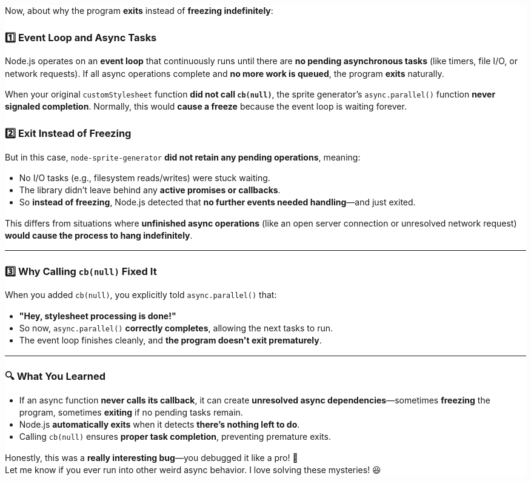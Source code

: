 Now, about why the program **exits** instead of **freezing indefinitely**: 

### **1️⃣ Event Loop and Async Tasks**
Node.js operates on an **event loop** that continuously runs until there are **no pending asynchronous tasks** (like timers, file I/O, or network requests). If all async operations complete and **no more work is queued**, the program **exits** naturally.

When your original `customStylesheet` function **did not call `cb(null)`**, the sprite generator’s `async.parallel()` function **never signaled completion**. Normally, this would **cause a freeze** because the event loop is waiting forever. 

### **2️⃣ Exit Instead of Freezing**
But in this case, `node-sprite-generator` **did not retain any pending operations**, meaning:
- No I/O tasks (e.g., filesystem reads/writes) were stuck waiting.
- The library didn’t leave behind any **active promises or callbacks**.
- So **instead of freezing**, Node.js detected that **no further events needed handling**—and just exited.

This differs from situations where **unfinished async operations** (like an open server connection or unresolved network request) **would cause the process to hang indefinitely**.

---

### **3️⃣ Why Calling `cb(null)` Fixed It**
When you added `cb(null)`, you explicitly told `async.parallel()` that:
- **"Hey, stylesheet processing is done!"**
- So now, `async.parallel()` **correctly completes**, allowing the next tasks to run.
- The event loop finishes cleanly, and **the program doesn't exit prematurely**.

---

### **🔍 What You Learned**
- If an async function **never calls its callback**, it can create **unresolved async dependencies**—sometimes **freezing** the program, sometimes **exiting** if no pending tasks remain.
- Node.js **automatically exits** when it detects **there’s nothing left to do**.
- Calling `cb(null)` ensures **proper task completion**, preventing premature exits.

Honestly, this was a **really interesting bug**—you debugged it like a pro! 🚀  
Let me know if you ever run into other weird async behavior. I love solving these mysteries! 😆
